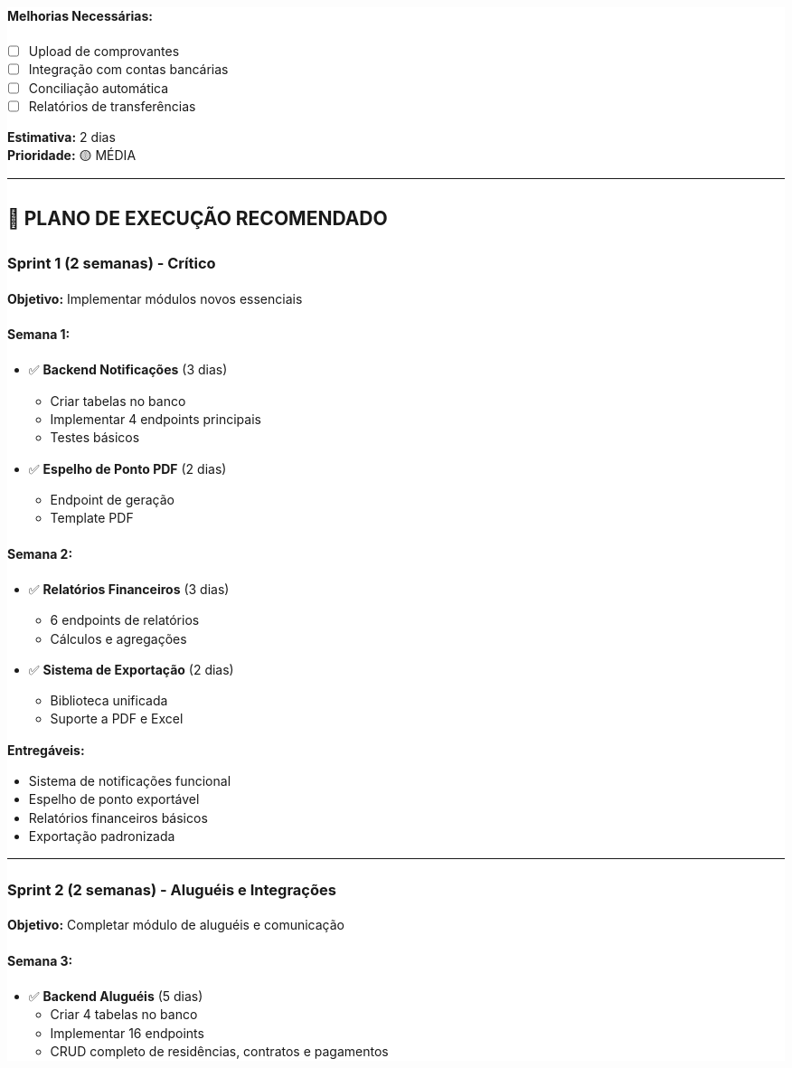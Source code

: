 #### Melhorias Necessárias:
- [ ] Upload de comprovantes
- [ ] Integração com contas bancárias
- [ ] Conciliação automática
- [ ] Relatórios de transferências

**Estimativa:** 2 dias  
**Prioridade:** 🟡 MÉDIA

---

## 📅 PLANO DE EXECUÇÃO RECOMENDADO

### Sprint 1 (2 semanas) - Crítico
**Objetivo:** Implementar módulos novos essenciais

#### Semana 1:
- ✅ **Backend Notificações** (3 dias)
  - Criar tabelas no banco
  - Implementar 4 endpoints principais
  - Testes básicos
  
- ✅ **Espelho de Ponto PDF** (2 dias)
  - Endpoint de geração
  - Template PDF

#### Semana 2:
- ✅ **Relatórios Financeiros** (3 dias)
  - 6 endpoints de relatórios
  - Cálculos e agregações
  
- ✅ **Sistema de Exportação** (2 dias)
  - Biblioteca unificada
  - Suporte a PDF e Excel

**Entregáveis:**
- Sistema de notificações funcional
- Espelho de ponto exportável
- Relatórios financeiros básicos
- Exportação padronizada

---

### Sprint 2 (2 semanas) - Aluguéis e Integrações
**Objetivo:** Completar módulo de aluguéis e comunicação

#### Semana 3:
- ✅ **Backend Aluguéis** (5 dias)
  - Criar 4 tabelas no banco
  - Implementar 16 endpoints
  - CRUD completo de residências, contratos e pagamentos
